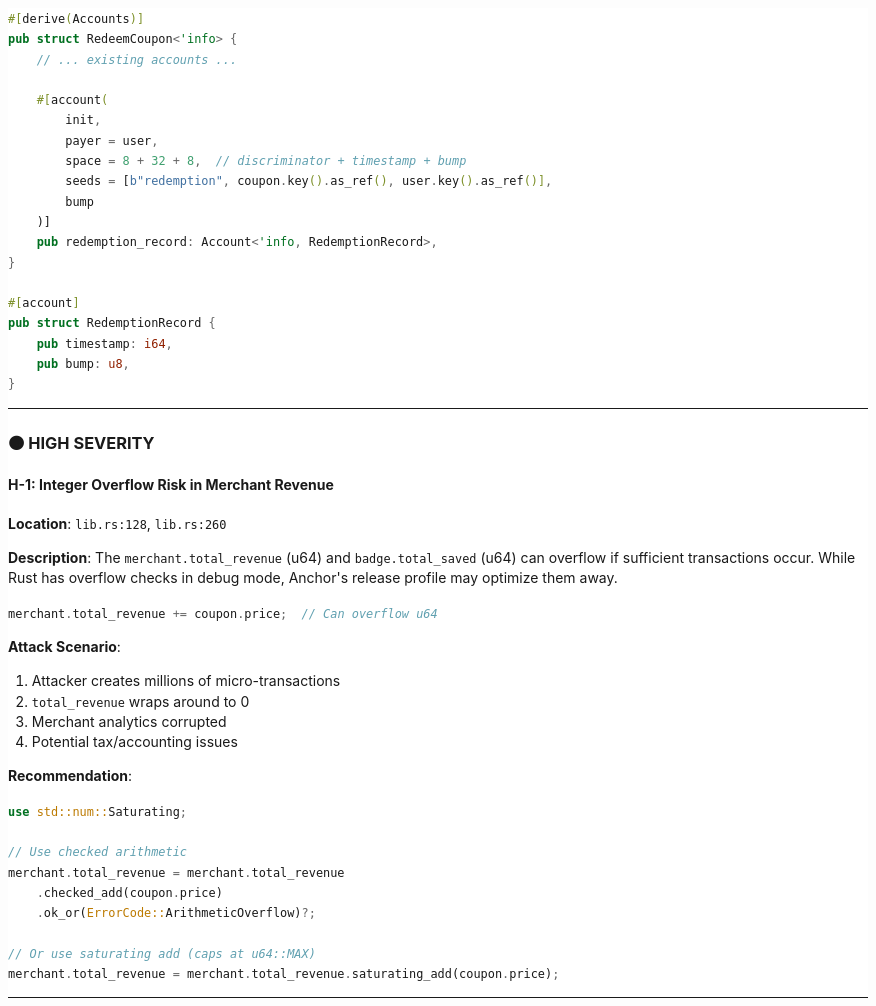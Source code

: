 ```rust
#[derive(Accounts)]
pub struct RedeemCoupon<'info> {
    // ... existing accounts ...

    #[account(
        init,
        payer = user,
        space = 8 + 32 + 8,  // discriminator + timestamp + bump
        seeds = [b"redemption", coupon.key().as_ref(), user.key().as_ref()],
        bump
    )]
    pub redemption_record: Account<'info, RedemptionRecord>,
}

#[account]
pub struct RedemptionRecord {
    pub timestamp: i64,
    pub bump: u8,
}
```

---

### 🟠 HIGH SEVERITY

#### **H-1: Integer Overflow Risk in Merchant Revenue**

**Location**: `lib.rs:128`, `lib.rs:260`

**Description**:
The `merchant.total_revenue` (u64) and `badge.total_saved` (u64) can overflow if sufficient transactions occur. While Rust has overflow checks in debug mode, Anchor's release profile may optimize them away.

```rust
merchant.total_revenue += coupon.price;  // Can overflow u64
```

**Attack Scenario**:
1. Attacker creates millions of micro-transactions
2. `total_revenue` wraps around to 0
3. Merchant analytics corrupted
4. Potential tax/accounting issues

**Recommendation**:
```rust
use std::num::Saturating;

// Use checked arithmetic
merchant.total_revenue = merchant.total_revenue
    .checked_add(coupon.price)
    .ok_or(ErrorCode::ArithmeticOverflow)?;

// Or use saturating add (caps at u64::MAX)
merchant.total_revenue = merchant.total_revenue.saturating_add(coupon.price);
```

---
